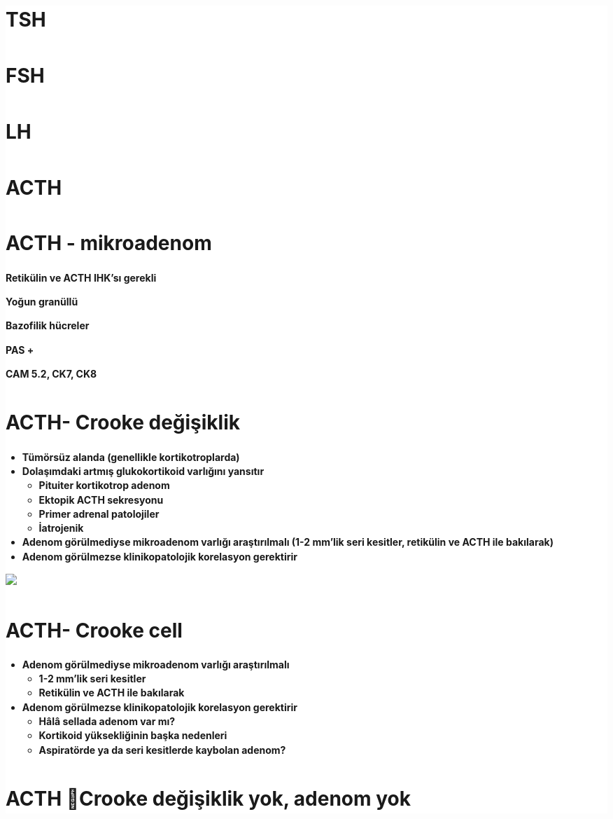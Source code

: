 # TSH

# FSH

# LH

# ACTH

# ACTH - mikroadenom

**Retikülin ve ACTH IHK’sı gerekli**

**Yoğun granüllü**

**Bazofilik hücreler**

**PAS +**

**CAM 5.2, CK7, CK8**

# ACTH- Crooke değişiklik

- **Tümörsüz alanda (genellikle kortikotroplarda)**
- **Dolaşımdaki artmış glukokortikoid varlığını yansıtır**
  - **Pituiter kortikotrop adenom**
  - **Ektopik ACTH sekresyonu**
  - **Primer adrenal patolojiler**
  - **İatrojenik**
- **Adenom görülmediyse mikroadenom varlığı araştırılmalı (1-2 mm’lik
  seri kesitler, retikülin ve ACTH ile bakılarak)**
- **Adenom görülmezse klinikopatolojik korelasyon gerektirir**

![](img%5CHipofiz-Hastal%C4%B1klar%C4%B135.png)

# ACTH- Crooke cell

- **Adenom görülmediyse mikroadenom varlığı araştırılmalı**
  - **1-2 mm’lik seri kesitler**
  - **Retikülin ve ACTH ile bakılarak**
- **Adenom görülmezse klinikopatolojik korelasyon gerektirir**
  - **Hâlâ sellada adenom var mı?**
  - **Kortikoid yüksekliğinin başka nedenleri**
  - **Aspiratörde ya da seri kesitlerde kaybolan adenom?**

# ACTH Crooke değişiklik yok, adenom yok
